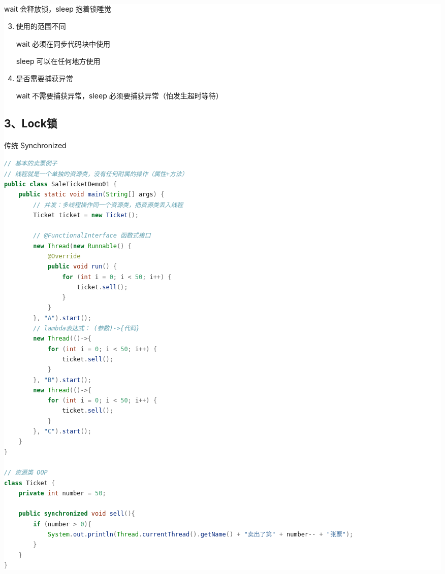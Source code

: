    wait 会释放锁，sleep 抱着锁睡觉

3. 使用的范围不同

   wait 必须在同步代码块中使用

   sleep 可以在任何地方使用

4. 是否需要捕获异常

   wait 不需要捕获异常，sleep 必须要捕获异常（怕发生超时等待）

## 3、Lock锁

传统 Synchronized

```java
// 基本的卖票例子
// 线程就是一个单独的资源类，没有任何附属的操作（属性+方法）
public class SaleTicketDemo01 {
    public static void main(String[] args) {
        // 并发：多线程操作同一个资源类，把资源类丢入线程
        Ticket ticket = new Ticket();

        // @FunctionalInterface 函数式接口
        new Thread(new Runnable() {
            @Override
            public void run() {
                for (int i = 0; i < 50; i++) {
                    ticket.sell();
                }
            }
        }, "A").start();
        // lambda表达式： (参数)->{代码}
        new Thread(()->{
            for (int i = 0; i < 50; i++) {
                ticket.sell();
            }
        }, "B").start();
        new Thread(()->{
            for (int i = 0; i < 50; i++) {
                ticket.sell();
            }
        }, "C").start();
    }
}

// 资源类 OOP
class Ticket {
    private int number = 50;

    public synchronized void sell(){
        if (number > 0){
            System.out.println(Thread.currentThread().getName() + "卖出了第" + number-- + "张票");
        }
    }
}
```

